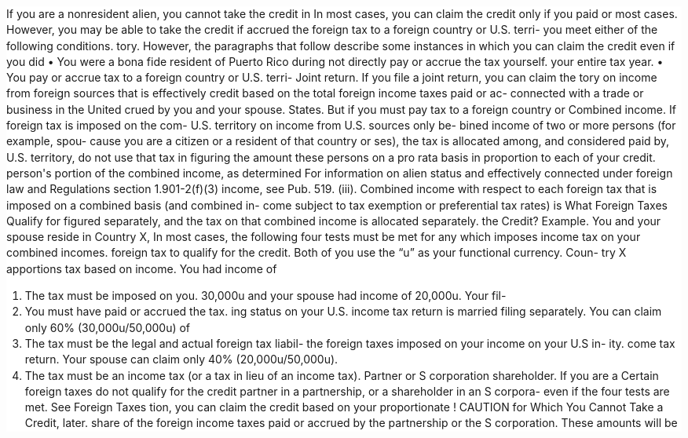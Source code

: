 If you are a nonresident alien, you cannot take the credit in    In most cases, you can claim the credit only if you paid or
most cases. However, you may be able to take the credit if       accrued the foreign tax to a foreign country or U.S. terri-
you meet either of the following conditions.                     tory. However, the paragraphs that follow describe some
                                                                 instances in which you can claim the credit even if you did
 • You were a bona fide resident of Puerto Rico during           not directly pay or accrue the tax yourself.
    your entire tax year.
 • You pay or accrue tax to a foreign country or U.S. terri-     Joint return. If you file a joint return, you can claim the
    tory on income from foreign sources that is effectively      credit based on the total foreign income taxes paid or ac-
    connected with a trade or business in the United             crued by you and your spouse.
    States. But if you must pay tax to a foreign country or      Combined income. If foreign tax is imposed on the com-
    U.S. territory on income from U.S. sources only be-          bined income of two or more persons (for example, spou-
    cause you are a citizen or a resident of that country or     ses), the tax is allocated among, and considered paid by,
    U.S. territory, do not use that tax in figuring the amount   these persons on a pro rata basis in proportion to each
    of your credit.                                              person's portion of the combined income, as determined
For information on alien status and effectively connected        under foreign law and Regulations section 1.901-2(f)(3)
income, see Pub. 519.                                            (iii). Combined income with respect to each foreign tax
                                                                 that is imposed on a combined basis (and combined in-
                                                                 come subject to tax exemption or preferential tax rates) is
What Foreign Taxes Qualify for                                   figured separately, and the tax on that combined income is
                                                                 allocated separately.
the Credit?                                                         Example. You and your spouse reside in Country X,
In most cases, the following four tests must be met for any      which imposes income tax on your combined incomes.
foreign tax to qualify for the credit.                           Both of you use the “u” as your functional currency. Coun-
                                                                 try X apportions tax based on income. You had income of
 1. The tax must be imposed on you.                              30,000u and your spouse had income of 20,000u. Your fil-
 2. You must have paid or accrued the tax.                       ing status on your U.S. income tax return is married filing
                                                                 separately. You can claim only 60% (30,000u/50,000u) of
 3. The tax must be the legal and actual foreign tax liabil-     the foreign taxes imposed on your income on your U.S in-
    ity.                                                         come tax return. Your spouse can claim only 40%
                                                                 (20,000u/50,000u).
 4. The tax must be an income tax (or a tax in lieu of an
    income tax).                                                 Partner or S corporation shareholder. If you are a
        Certain foreign taxes do not qualify for the credit      partner in a partnership, or a shareholder in an S corpora-
        even if the four tests are met. See Foreign Taxes        tion, you can claim the credit based on your proportionate
  !
CAUTION for Which You Cannot Take a Credit, later.               share of the foreign income taxes paid or accrued by the
                                                                 partnership or the S corporation. These amounts will be
